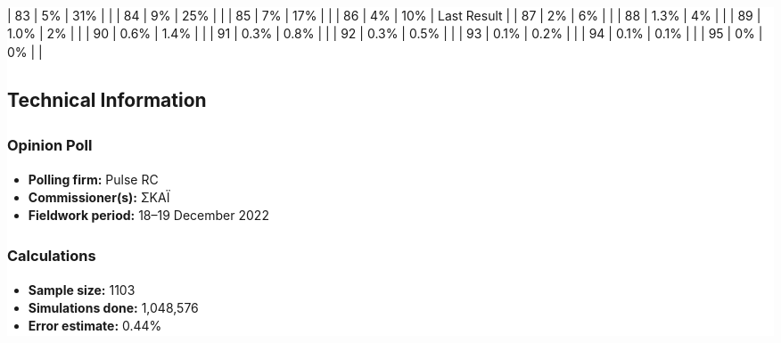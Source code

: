 | 83 | 5% | 31% |  |
| 84 | 9% | 25% |  |
| 85 | 7% | 17% |  |
| 86 | 4% | 10% | Last Result |
| 87 | 2% | 6% |  |
| 88 | 1.3% | 4% |  |
| 89 | 1.0% | 2% |  |
| 90 | 0.6% | 1.4% |  |
| 91 | 0.3% | 0.8% |  |
| 92 | 0.3% | 0.5% |  |
| 93 | 0.1% | 0.2% |  |
| 94 | 0.1% | 0.1% |  |
| 95 | 0% | 0% |  |


## Technical Information

### Opinion Poll

+ **Polling firm:** Pulse RC
+ **Commissioner(s):** ΣΚΑΪ
+ **Fieldwork period:** 18–19 December 2022

### Calculations

+ **Sample size:** 1103
+ **Simulations done:** 1,048,576
+ **Error estimate:** 0.44%

